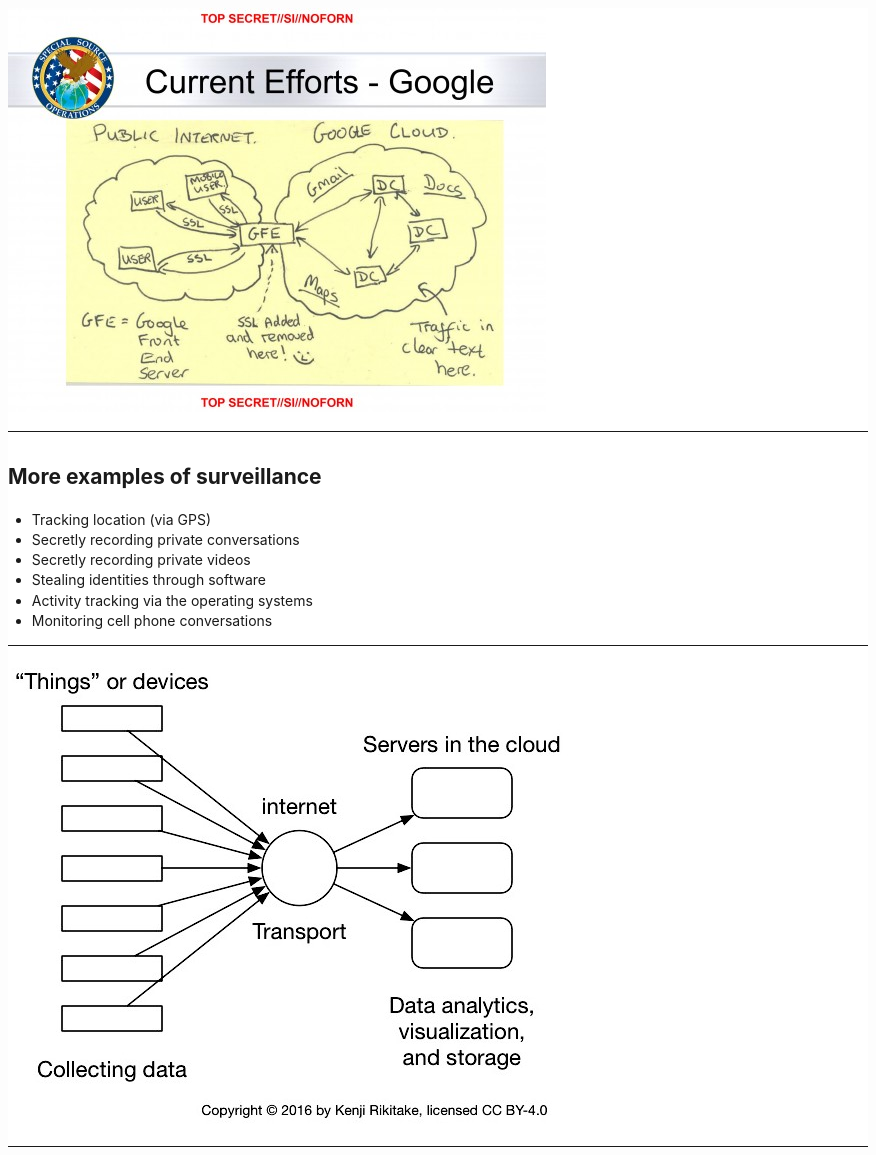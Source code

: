 ![original](NSA_Muscular_Google_Cloud.jpg)

---

## More examples of surveillance

* Tracking location (via GPS)
* Secretly recording private conversations
* Secretly recording private videos
* Stealing identities through software
* Activity tracking via the operating systems
* Monitoring cell phone conversations

---

![original,fit](iot-model-2.jpg)

---